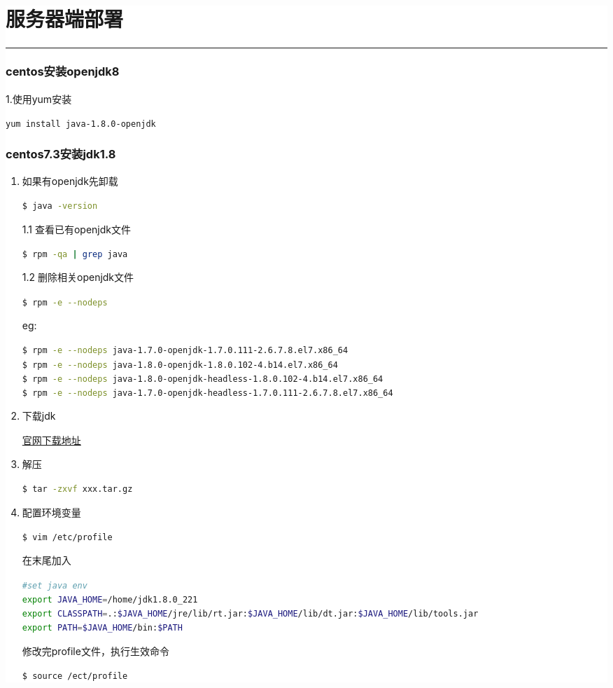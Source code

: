 # 服务器端部署

***
### centos安装openjdk8
1.使用yum安装
   ```shell
   yum install java-1.8.0-openjdk
   ```


### centos7.3安装jdk1.8

1. 如果有openjdk先卸载
    ```bash
    $ java -version
    ```
    
    1.1 查看已有openjdk文件
    ```bash
    $ rpm -qa | grep java
    ```
    
    1.2 删除相关openjdk文件
    ```bash
    $ rpm -e --nodeps
    ```
    eg:
    ```bash
    $ rpm -e --nodeps java-1.7.0-openjdk-1.7.0.111-2.6.7.8.el7.x86_64
    $ rpm -e --nodeps java-1.8.0-openjdk-1.8.0.102-4.b14.el7.x86_64
    $ rpm -e --nodeps java-1.8.0-openjdk-headless-1.8.0.102-4.b14.el7.x86_64
    $ rpm -e --nodeps java-1.7.0-openjdk-headless-1.7.0.111-2.6.7.8.el7.x86_64
    ```

2. 下载jdk  
  
    [官网下载地址](https://www.oracle.com/technetwork/java/javase/downloads/jdk8-downloads-2133151.html)  
    
3. 解压
    ```bash
    $ tar -zxvf xxx.tar.gz
    ```
    
4. 配置环境变量
    ```bash
    $ vim /etc/profile
    ```
    在末尾加入
    ```bash
    #set java env
    export JAVA_HOME=/home/jdk1.8.0_221
    export CLASSPATH=.:$JAVA_HOME/jre/lib/rt.jar:$JAVA_HOME/lib/dt.jar:$JAVA_HOME/lib/tools.jar
    export PATH=$JAVA_HOME/bin:$PATH
    ```
    修改完profile文件，执行生效命令
    ```bash
    $ source /ect/profile
    ```
    